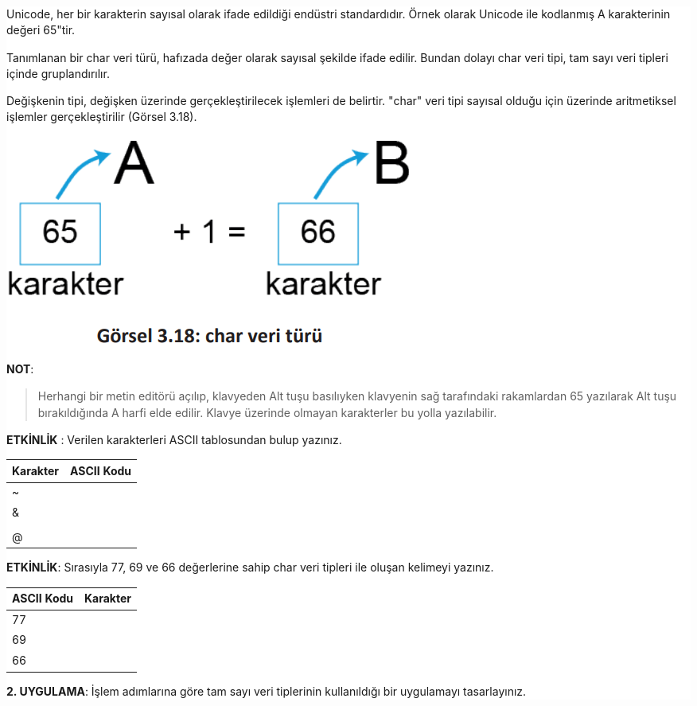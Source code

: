 
Unicode, her bir karakterin sayısal olarak ifade edildiği endüstri standardıdır. Örnek olarak Unicode ile kodlanmış A karakterinin değeri 65"tir.

Tanımlanan bir char veri türü, hafızada değer olarak sayısal şekilde ifade edilir. Bundan dolayı char veri tipi, tam sayı veri tipleri içinde gruplandırılır.

Değişkenin tipi, değişken üzerinde gerçekleştirilecek işlemleri de belirtir. "char" veri tipi sayısal olduğu için üzerinde aritmetiksel işlemler gerçekleştirilir (Görsel 3.18). 

![char veri türü](./temel-komutlar/gorsel-3.18-char-veri-turu.png)

**NOT**:

>Herhangi bir metin editörü açılıp, klavyeden Alt tuşu basılıyken klavyenin sağ tarafındaki rakamlardan 65 yazılarak Alt tuşu bırakıldığında A harfi elde edilir. Klavye üzerinde olmayan karakterler bu yolla yazılabilir.

**ETKİNLİK** : Verilen karakterleri ASCII tablosundan bulup yazınız.

| Karakter | ASCII Kodu |
| -------- | ---------- |
| ~        |
| &        |
|          |            |
| @        |


**ETKİNLİK**: Sırasıyla 77, 69 ve 66 değerlerine sahip char veri tipleri ile oluşan kelimeyi yazınız.

| ASCII Kodu | Karakter |
| ---------- | -------- |
| 77         |
| 69         |
| 66         |

**2. UYGULAMA**: İşlem adımlarına göre tam sayı veri tiplerinin kullanıldığı bir uygulamayı tasarlayınız.
